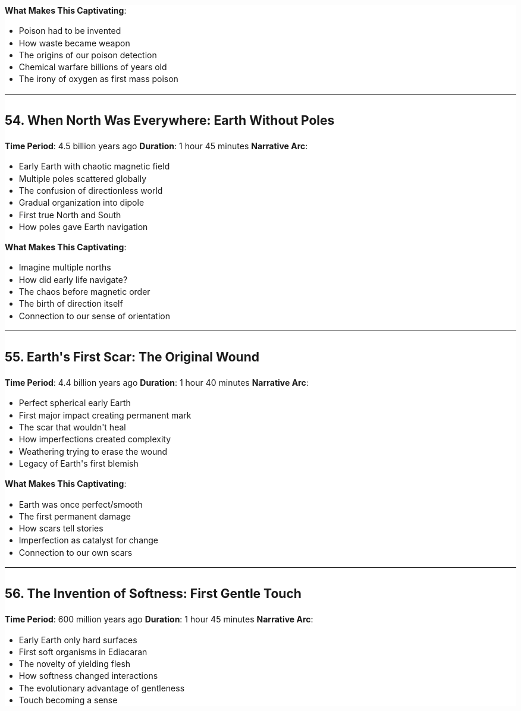 **What Makes This Captivating**:
- Poison had to be invented
- How waste became weapon
- The origins of our poison detection
- Chemical warfare billions of years old
- The irony of oxygen as first mass poison

---

## 54. When North Was Everywhere: Earth Without Poles
**Time Period**: 4.5 billion years ago
**Duration**: 1 hour 45 minutes
**Narrative Arc**:
- Early Earth with chaotic magnetic field
- Multiple poles scattered globally
- The confusion of directionless world
- Gradual organization into dipole
- First true North and South
- How poles gave Earth navigation

**What Makes This Captivating**:
- Imagine multiple norths
- How did early life navigate?
- The chaos before magnetic order
- The birth of direction itself
- Connection to our sense of orientation

---

## 55. Earth's First Scar: The Original Wound
**Time Period**: 4.4 billion years ago
**Duration**: 1 hour 40 minutes
**Narrative Arc**:
- Perfect spherical early Earth
- First major impact creating permanent mark
- The scar that wouldn't heal
- How imperfections created complexity
- Weathering trying to erase the wound
- Legacy of Earth's first blemish

**What Makes This Captivating**:
- Earth was once perfect/smooth
- The first permanent damage
- How scars tell stories
- Imperfection as catalyst for change
- Connection to our own scars

---

## 56. The Invention of Softness: First Gentle Touch
**Time Period**: 600 million years ago
**Duration**: 1 hour 45 minutes
**Narrative Arc**:
- Early Earth only hard surfaces
- First soft organisms in Ediacaran
- The novelty of yielding flesh
- How softness changed interactions
- The evolutionary advantage of gentleness
- Touch becoming a sense
